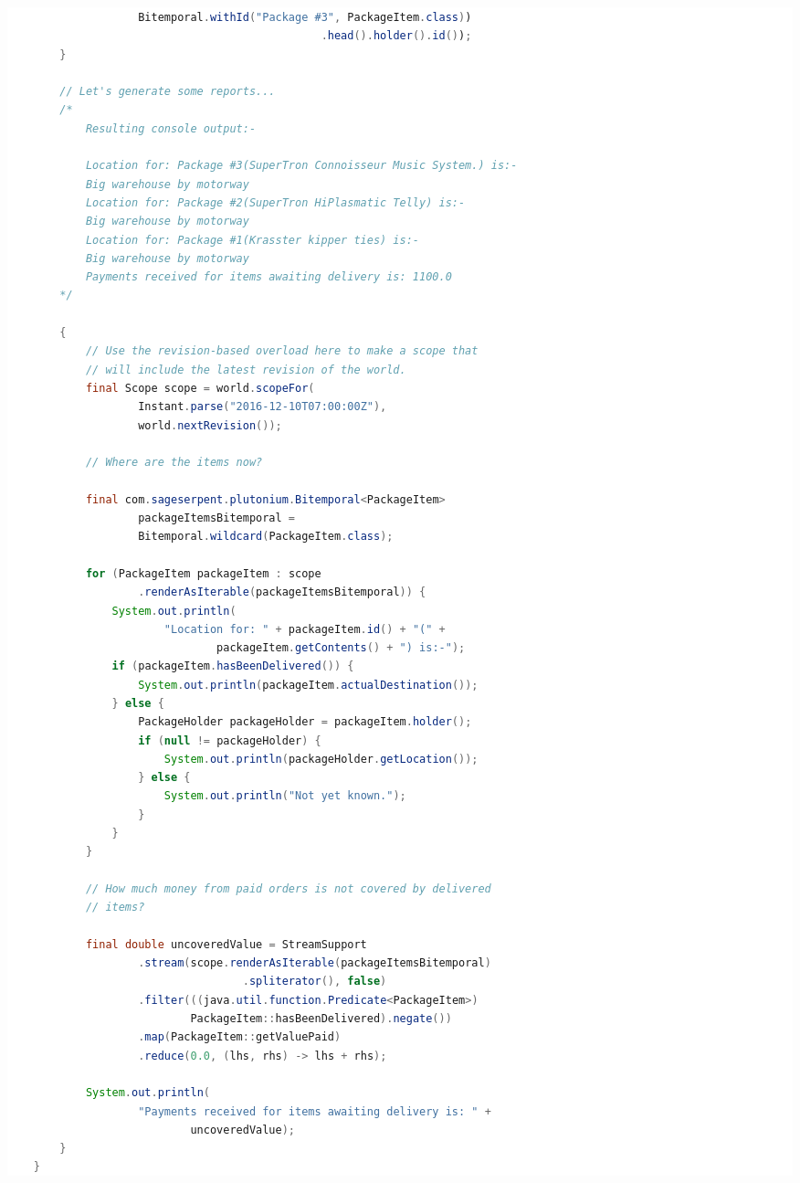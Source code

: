 ```java
                    Bitemporal.withId("Package #3", PackageItem.class))
                                                .head().holder().id());
        }

        // Let's generate some reports...
        /*
            Resulting console output:-

            Location for: Package #3(SuperTron Connoisseur Music System.) is:-
            Big warehouse by motorway
            Location for: Package #2(SuperTron HiPlasmatic Telly) is:-
            Big warehouse by motorway
            Location for: Package #1(Krasster kipper ties) is:-
            Big warehouse by motorway
            Payments received for items awaiting delivery is: 1100.0
        */

        {
            // Use the revision-based overload here to make a scope that
            // will include the latest revision of the world.
            final Scope scope = world.scopeFor(
                    Instant.parse("2016-12-10T07:00:00Z"),
                    world.nextRevision());

            // Where are the items now?

            final com.sageserpent.plutonium.Bitemporal<PackageItem>
                    packageItemsBitemporal =
                    Bitemporal.wildcard(PackageItem.class);

            for (PackageItem packageItem : scope
                    .renderAsIterable(packageItemsBitemporal)) {
                System.out.println(
                        "Location for: " + packageItem.id() + "(" +
                                packageItem.getContents() + ") is:-");
                if (packageItem.hasBeenDelivered()) {
                    System.out.println(packageItem.actualDestination());
                } else {
                    PackageHolder packageHolder = packageItem.holder();
                    if (null != packageHolder) {
                        System.out.println(packageHolder.getLocation());
                    } else {
                        System.out.println("Not yet known.");
                    }
                }
            }

            // How much money from paid orders is not covered by delivered
            // items?

            final double uncoveredValue = StreamSupport
                    .stream(scope.renderAsIterable(packageItemsBitemporal)
                                    .spliterator(), false)
                    .filter(((java.util.function.Predicate<PackageItem>)
                            PackageItem::hasBeenDelivered).negate())
                    .map(PackageItem::getValuePaid)
                    .reduce(0.0, (lhs, rhs) -> lhs + rhs);

            System.out.println(
                    "Payments received for items awaiting delivery is: " +
                            uncoveredValue);
        }
    }
```